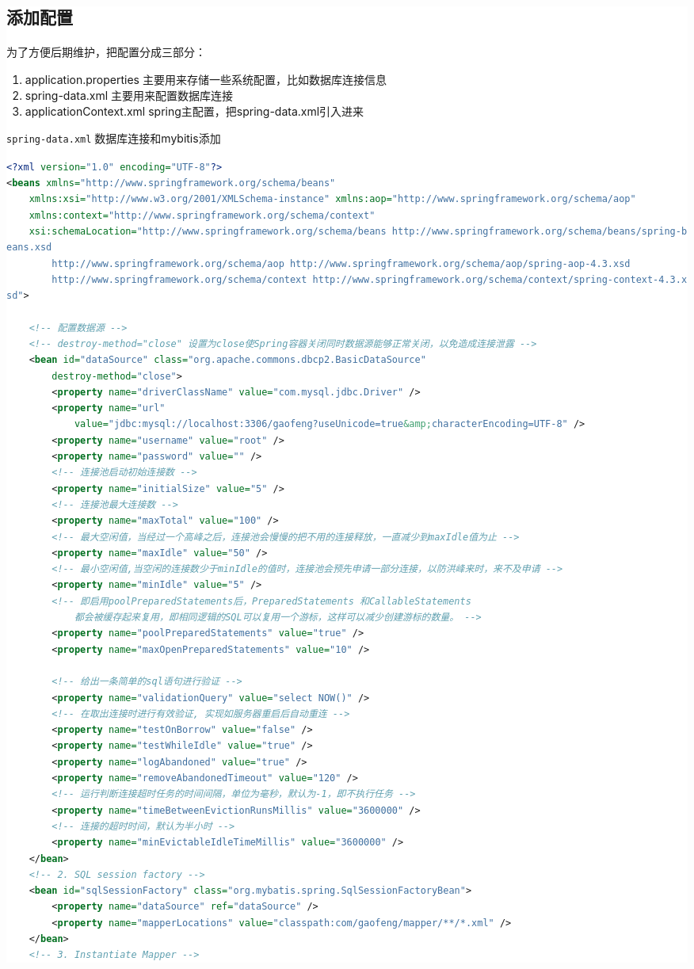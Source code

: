 ## 添加配置

为了方便后期维护，把配置分成三部分：

1.   application.properties 主要用来存储一些系统配置，比如数据库连接信息
2.   spring-data.xml 主要用来配置数据库连接
3.   applicationContext.xml spring主配置，把spring-data.xml引入进来

`spring-data.xml` 数据库连接和mybitis添加

```xml
<?xml version="1.0" encoding="UTF-8"?>
<beans xmlns="http://www.springframework.org/schema/beans"
	xmlns:xsi="http://www.w3.org/2001/XMLSchema-instance" xmlns:aop="http://www.springframework.org/schema/aop"
	xmlns:context="http://www.springframework.org/schema/context"
	xsi:schemaLocation="http://www.springframework.org/schema/beans http://www.springframework.org/schema/beans/spring-beans.xsd
		http://www.springframework.org/schema/aop http://www.springframework.org/schema/aop/spring-aop-4.3.xsd
		http://www.springframework.org/schema/context http://www.springframework.org/schema/context/spring-context-4.3.xsd">

	<!-- 配置数据源 -->
	<!-- destroy-method="close" 设置为close使Spring容器关闭同时数据源能够正常关闭，以免造成连接泄露 -->
	<bean id="dataSource" class="org.apache.commons.dbcp2.BasicDataSource"
		destroy-method="close">
		<property name="driverClassName" value="com.mysql.jdbc.Driver" />
		<property name="url"
			value="jdbc:mysql://localhost:3306/gaofeng?useUnicode=true&amp;characterEncoding=UTF-8" />
		<property name="username" value="root" />
		<property name="password" value="" />
		<!-- 连接池启动初始连接数 -->
		<property name="initialSize" value="5" />
		<!-- 连接池最大连接数 -->
		<property name="maxTotal" value="100" />
		<!-- 最大空闲值，当经过一个高峰之后，连接池会慢慢的把不用的连接释放，一直减少到maxIdle值为止 -->
		<property name="maxIdle" value="50" />
		<!-- 最小空闲值,当空闲的连接数少于minIdle的值时，连接池会预先申请一部分连接，以防洪峰来时，来不及申请 -->
		<property name="minIdle" value="5" />
		<!-- 即启用poolPreparedStatements后，PreparedStatements 和CallableStatements 
			都会被缓存起来复用，即相同逻辑的SQL可以复用一个游标，这样可以减少创建游标的数量。 -->
		<property name="poolPreparedStatements" value="true" />
		<property name="maxOpenPreparedStatements" value="10" />

		<!-- 给出一条简单的sql语句进行验证 -->
		<property name="validationQuery" value="select NOW()" />
		<!-- 在取出连接时进行有效验证, 实现如服务器重启后自动重连 -->
		<property name="testOnBorrow" value="false" />
		<property name="testWhileIdle" value="true" />
		<property name="logAbandoned" value="true" />
		<property name="removeAbandonedTimeout" value="120" />
		<!-- 运行判断连接超时任务的时间间隔，单位为毫秒，默认为-1，即不执行任务 -->
		<property name="timeBetweenEvictionRunsMillis" value="3600000" />
		<!-- 连接的超时时间，默认为半小时 -->
		<property name="minEvictableIdleTimeMillis" value="3600000" />
	</bean>
	<!-- 2. SQL session factory -->
	<bean id="sqlSessionFactory" class="org.mybatis.spring.SqlSessionFactoryBean">
		<property name="dataSource" ref="dataSource" />
		<property name="mapperLocations" value="classpath:com/gaofeng/mapper/**/*.xml" /> 
	</bean>
	<!-- 3. Instantiate Mapper -->
```
